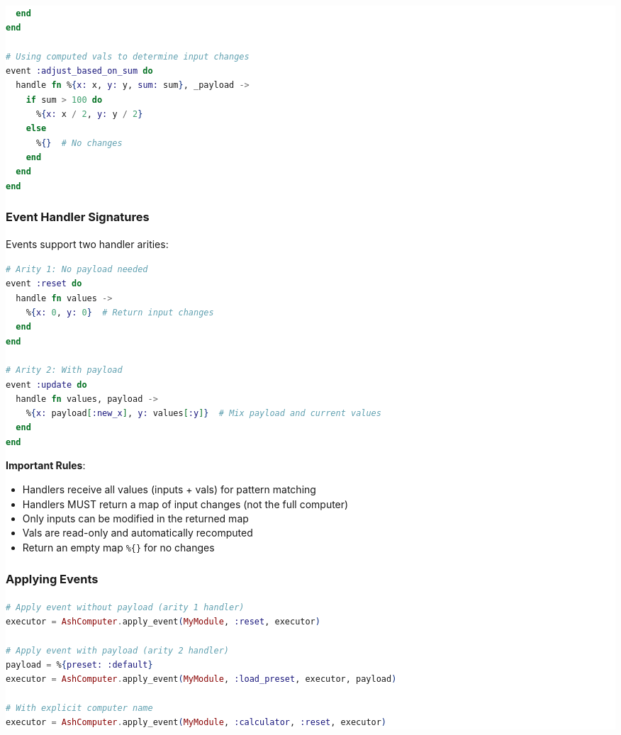 ```elixir
  end
end

# Using computed vals to determine input changes
event :adjust_based_on_sum do
  handle fn %{x: x, y: y, sum: sum}, _payload ->
    if sum > 100 do
      %{x: x / 2, y: y / 2}
    else
      %{}  # No changes
    end
  end
end
```

### Event Handler Signatures

Events support two handler arities:

```elixir
# Arity 1: No payload needed
event :reset do
  handle fn values ->
    %{x: 0, y: 0}  # Return input changes
  end
end

# Arity 2: With payload
event :update do
  handle fn values, payload ->
    %{x: payload[:new_x], y: values[:y]}  # Mix payload and current values
  end
end
```

**Important Rules**:
- Handlers receive all values (inputs + vals) for pattern matching
- Handlers MUST return a map of input changes (not the full computer)
- Only inputs can be modified in the returned map
- Vals are read-only and automatically recomputed
- Return an empty map `%{}` for no changes

### Applying Events

```elixir
# Apply event without payload (arity 1 handler)
executor = AshComputer.apply_event(MyModule, :reset, executor)

# Apply event with payload (arity 2 handler)
payload = %{preset: :default}
executor = AshComputer.apply_event(MyModule, :load_preset, executor, payload)

# With explicit computer name
executor = AshComputer.apply_event(MyModule, :calculator, :reset, executor)
```
